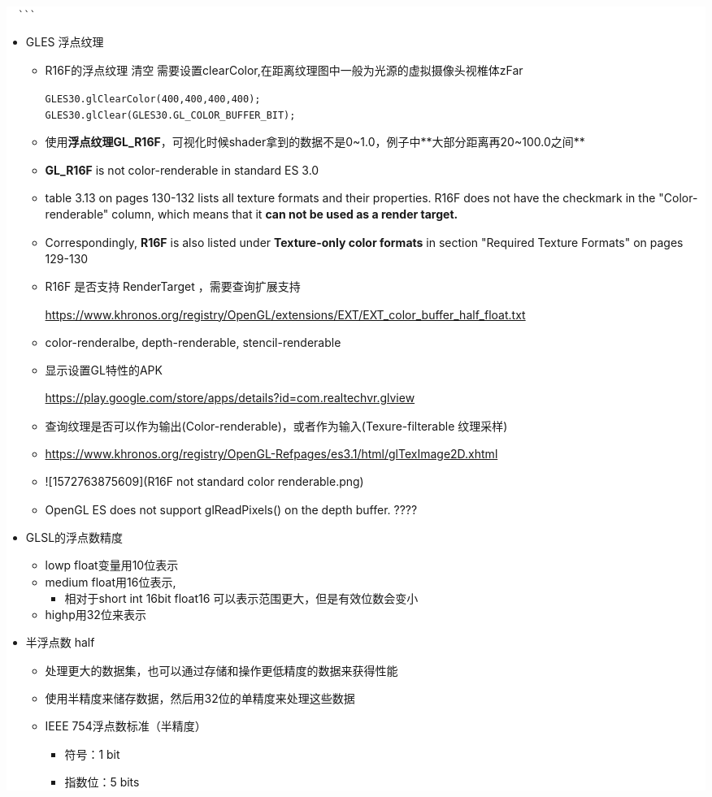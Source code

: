       ```

      

* GLES 浮点纹理

  * R16F的浮点纹理 清空 需要设置clearColor,在距离纹理图中一般为光源的虚拟摄像头视椎体zFar

    ```
    GLES30.glClearColor(400,400,400,400);
    GLES30.glClear(GLES30.GL_COLOR_BUFFER_BIT);
    ```

  * 使用**浮点纹理GL_R16F**，可视化时候shader拿到的数据不是0~1.0，例子中**大部分距离再20~100.0之间**

  * **GL_R16F** is not color-renderable in standard ES 3.0 

  * table 3.13 on pages 130-132 lists all texture formats and their properties. R16F does not have the checkmark in the "Color-renderable" column, which means that it **can not be used as a render target.** 

  * Correspondingly, **R16F** is also listed under **Texture-only color formats** in section "Required Texture Formats" on pages 129-130 

  * R16F 是否支持 RenderTarget ，需要查询扩展支持

    https://www.khronos.org/registry/OpenGL/extensions/EXT/EXT_color_buffer_half_float.txt

  * color-renderalbe, depth-renderable, stencil-renderable 

  * 显示设置GL特性的APK

    https://play.google.com/store/apps/details?id=com.realtechvr.glview

  * 查询纹理是否可以作为输出(Color-renderable)，或者作为输入(Texure-filterable 纹理采样)

  * https://www.khronos.org/registry/OpenGL-Refpages/es3.1/html/glTexImage2D.xhtml

  * ![1572763875609](R16F not standard color renderable.png)

  * OpenGL ES does not support glReadPixels() on the depth buffer. ???? 






* GLSL的浮点数精度
  * lowp float变量用10位表示
  * medium float用16位表示,
    * 相对于short int 16bit  float16 可以表示范围更大，但是有效位数会变小 
  * highp用32位来表示

* 半浮点数 half  

  * 处理更大的数据集，也可以通过存储和操作更低精度的数据来获得性能

  * 使用半精度来储存数据，然后用32位的单精度来处理这些数据

  * IEEE 754浮点数标准（半精度）

    * 符号：1 bit

    * 指数位：5 bits
